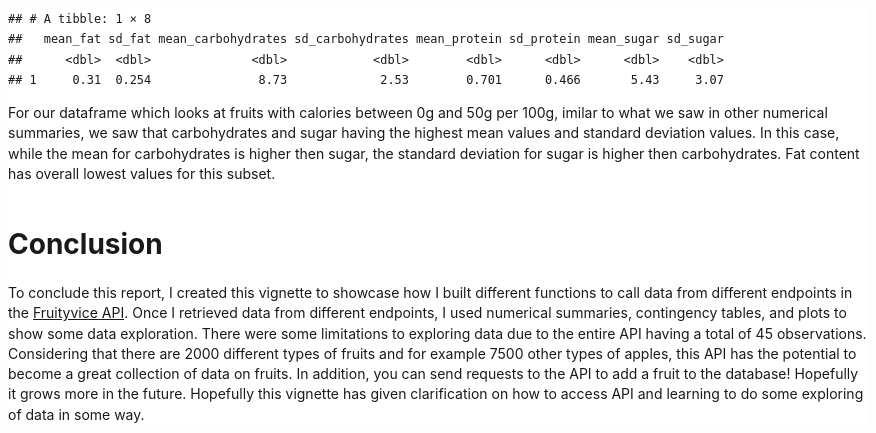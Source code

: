    ## # A tibble: 1 × 8
    ##   mean_fat sd_fat mean_carbohydrates sd_carbohydrates mean_protein sd_protein mean_sugar sd_sugar
    ##      <dbl>  <dbl>              <dbl>            <dbl>        <dbl>      <dbl>      <dbl>    <dbl>
    ## 1     0.31  0.254               8.73             2.53        0.701      0.466       5.43     3.07

For our dataframe which looks at fruits with calories between 0g and 50g
per 100g, imilar to what we saw in other numerical summaries, we saw
that carbohydrates and sugar having the highest mean values and standard
deviation values. In this case, while the mean for carbohydrates is
higher then sugar, the standard deviation for sugar is higher then
carbohydrates. Fat content has overall lowest values for this subset.

# Conclusion

To conclude this report, I created this vignette to showcase how I built
different functions to call data from different endpoints in the
[Fruityvice API](%22https://www.fruityvice.com/doc/index.html). Once I
retrieved data from different endpoints, I used numerical summaries,
contingency tables, and plots to show some data exploration. There were
some limitations to exploring data due to the entire API having a total
of 45 observations. Considering that there are 2000 different types of
fruits and for example 7500 other types of apples, this API has the
potential to become a great collection of data on fruits. In addition,
you can send requests to the API to add a fruit to the database!
Hopefully it grows more in the future. Hopefully this vignette has given
clarification on how to access API and learning to do some exploring of
data in some way.
